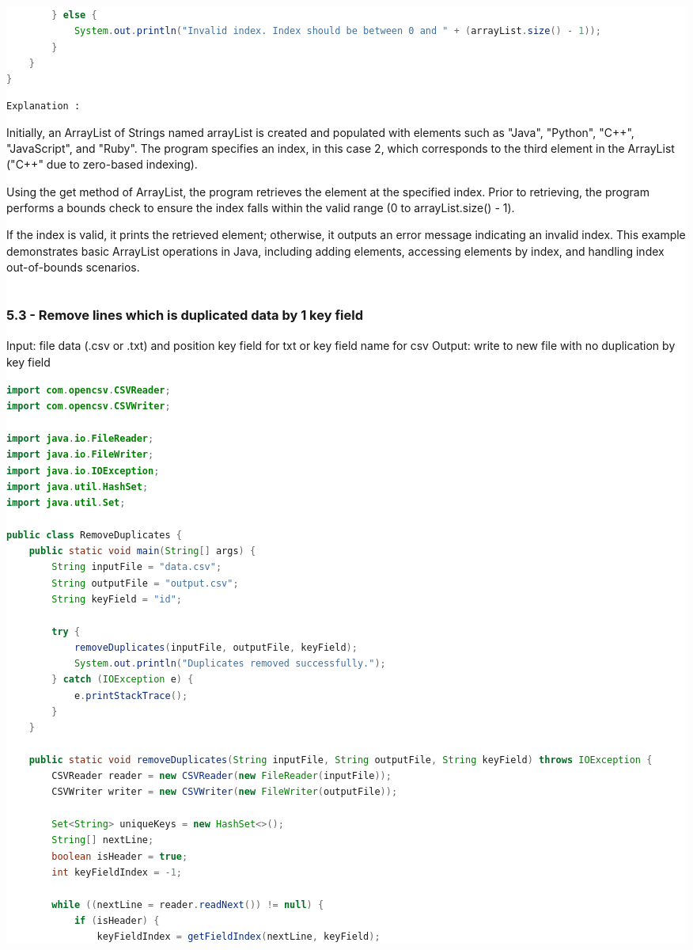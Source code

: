 ```java
        } else {
            System.out.println("Invalid index. Index should be between 0 and " + (arrayList.size() - 1));
        }
    }
}
```

`Explanation :`

Initially, an ArrayList of Strings named arrayList is created and populated with elements such as "Java", "Python", "C++", "JavaScript", and "Ruby". The program specifies an index, in this case 2, which corresponds to the third element in the ArrayList ("C++" due to zero-based indexing). 

Using the get method of ArrayList, the program retrieves the element at the specified index. Prior to retrieving, the program performs a bounds check to ensure the index falls within the valid range (0 to arrayList.size() - 1). 

If the index is valid, it prints the retrieved element; otherwise, it outputs an error message indicating an invalid index. This example demonstrates basic ArrayList operations in Java, including adding elements, accessing elements by index, and handling index out-of-bounds scenarios.

#
### 5.3 - Remove lines which is duplicated data by 1 key field

Input: file data (.csv or .txt) and position key field for txt or key field name for csv
Output: write to new file with no duplication by key field

```java
import com.opencsv.CSVReader;
import com.opencsv.CSVWriter;

import java.io.FileReader;
import java.io.FileWriter;
import java.io.IOException;
import java.util.HashSet;
import java.util.Set;

public class RemoveDuplicates {
    public static void main(String[] args) {
        String inputFile = "data.csv";
        String outputFile = "output.csv";
        String keyField = "id"; 

        try {
            removeDuplicates(inputFile, outputFile, keyField);
            System.out.println("Duplicates removed successfully.");
        } catch (IOException e) {
            e.printStackTrace();
        }
    }

    public static void removeDuplicates(String inputFile, String outputFile, String keyField) throws IOException {
        CSVReader reader = new CSVReader(new FileReader(inputFile));
        CSVWriter writer = new CSVWriter(new FileWriter(outputFile));

        Set<String> uniqueKeys = new HashSet<>();
        String[] nextLine;
        boolean isHeader = true;
        int keyFieldIndex = -1;

        while ((nextLine = reader.readNext()) != null) {
            if (isHeader) {
                keyFieldIndex = getFieldIndex(nextLine, keyField);
```